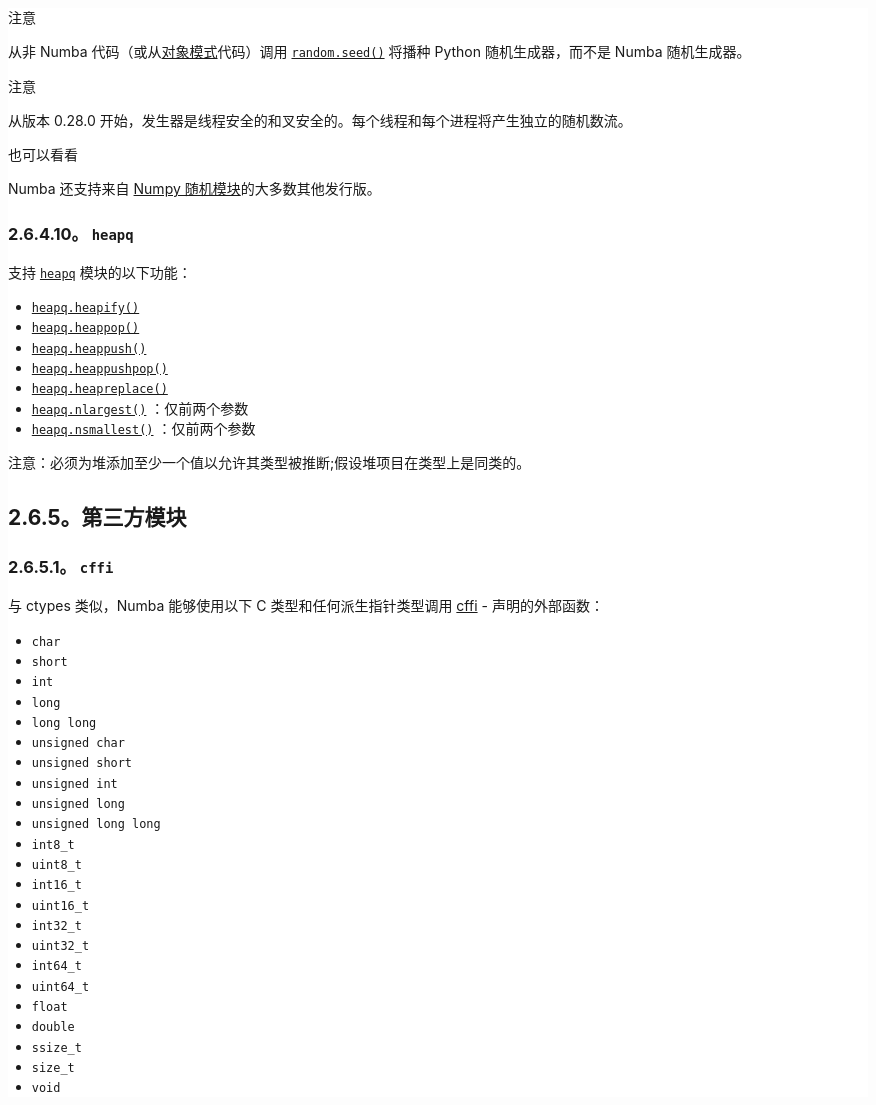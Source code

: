 注意

从非 Numba 代码（或从[对象模式](../glossary.html#term-object-mode)代码）调用 [`random.seed()`](https://docs.python.org/3/library/random.html#random.seed "(in Python v3.7)") 将播种 Python 随机生成器，而不是 Numba 随机生成器。

注意

从版本 0.28.0 开始，发生器是线程安全的和叉安全的。每个线程和每个进程将产生独立的随机数流。

也可以看看

Numba 还支持来自 [Numpy 随机模块](numpysupported.html#numpy-random)的大多数其他发行版。

### 2.6.4.10。 `heapq`

支持 [`heapq`](https://docs.python.org/3/library/heapq.html#module-heapq "(in Python v3.7)") 模块的以下功能：

*   [`heapq.heapify()`](https://docs.python.org/3/library/heapq.html#heapq.heapify "(in Python v3.7)")
*   [`heapq.heappop()`](https://docs.python.org/3/library/heapq.html#heapq.heappop "(in Python v3.7)")
*   [`heapq.heappush()`](https://docs.python.org/3/library/heapq.html#heapq.heappush "(in Python v3.7)")
*   [`heapq.heappushpop()`](https://docs.python.org/3/library/heapq.html#heapq.heappushpop "(in Python v3.7)")
*   [`heapq.heapreplace()`](https://docs.python.org/3/library/heapq.html#heapq.heapreplace "(in Python v3.7)")
*   [`heapq.nlargest()`](https://docs.python.org/3/library/heapq.html#heapq.nlargest "(in Python v3.7)") ：仅前两个参数
*   [`heapq.nsmallest()`](https://docs.python.org/3/library/heapq.html#heapq.nsmallest "(in Python v3.7)") ：仅前两个参数

注意：必须为堆添加至少一个值以允许其类型被推断;假设堆项目在类型上是同类的。

## 2.6.5。第三方模块

### 2.6.5.1。 `cffi`

与 ctypes 类似，Numba 能够使用以下 C 类型和任何派生指针类型调用 [cffi](https://cffi.readthedocs.org/) - 声明的外部函数：

*   `char`
*   `short`
*   `int`
*   `long`
*   `long long`
*   `unsigned char`
*   `unsigned short`
*   `unsigned int`
*   `unsigned long`
*   `unsigned long long`
*   `int8_t`
*   `uint8_t`
*   `int16_t`
*   `uint16_t`
*   `int32_t`
*   `uint32_t`
*   `int64_t`
*   `uint64_t`
*   `float`
*   `double`
*   `ssize_t`
*   `size_t`
*   `void`
